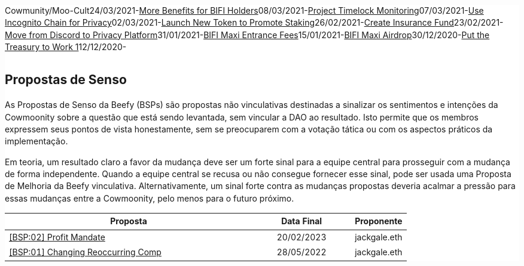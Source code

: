 Cowmunity/Moo-Cult</a></td><td align="center">24/03/2021</td><td>-</td></tr><tr><td><a href="https://vote-archive.beefy.finance/#/beefy/proposal/QmY27LiFNzL8Toy8P5eRzoSnKY1K1229QgJokBfDARF8yn">More Benefits for BIFI Holders</a></td><td align="center">08/03/2021</td><td>-</td></tr><tr><td><a href="https://vote-archive.beefy.finance/#/beefy/proposal/QmSs7brgRBWX5GW3dyGFtoF17CxQJengjASwBg74xBb4UB">Project Timelock Monitoring</a></td><td align="center">07/03/2021</td><td>-</td></tr><tr><td><a href="https://vote-archive.beefy.finance/#/beefy/proposal/QmVXfJLo7AkxjNcGZ9KPZKRRyjwaY75n5itQmYiVGr33pa">Use Incognito Chain for Privacy</a></td><td align="center">02/03/2021</td><td>-</td></tr><tr><td><a href="https://vote-archive.beefy.finance/#/beefy/proposal/QmSh5qtiKc1DWRtkjCim6piF7q1t95p5xPS6Xw1y16rKK9">Launch New Token to Promote Staking</a></td><td align="center">26/02/2021</td><td>-</td></tr><tr><td><a href="https://vote-archive.beefy.finance/#/beefy/proposal/QmVwyck67P5GUiaAMepps6krsRUpzmcg9GW6R2YAi7brNK">Create Insurance Fund</a></td><td align="center">23/02/2021</td><td>-</td></tr><tr><td><a href="https://vote-archive.beefy.finance/#/beefy/proposal/QmSp4VRYPAsWZ6JRKuLHfPtoK5D7RR3GyHawo6zPTr5jbD">Move from Discord to Privacy Platform</a></td><td align="center">31/01/2021</td><td>-</td></tr><tr><td><a href="https://vote-archive.beefy.finance/#/beefy/proposal/QmVTdm8FW6JMwseNNXj49mQ3rkimtAV6fQquYrBUDjFDgY">BIFI Maxi Entrance Fees</a></td><td align="center">15/01/2021</td><td>-</td></tr><tr><td><a href="https://vote-archive.beefy.finance/#/beefy/proposal/QmWyszwMjBD6yR9xjWmusEL44HnjAAwceQqC8P8WqDYQby">BIFI Maxi Airdrop</a></td><td align="center">30/12/2020</td><td>-</td></tr><tr><td><a href="https://vote-archive.beefy.finance/#/beefy/proposal/QmWzMKPTkwp42Hxu4xEhrV3gK7JAM6BDmDX6FaKk4wxDCF">Put the Treasury to Work 1</a></td><td align="center">12/12/2020</td><td>-</td></tr></tbody></table>

## Propostas de Senso

As Propostas de Senso da Beefy (BSPs) são propostas não vinculativas destinadas a sinalizar os sentimentos e intenções da Cowmoonity sobre a questão que está sendo levantada, sem vincular a DAO ao resultado. Isto permite que os membros expressem seus pontos de vista honestamente, sem se preocuparem com a votação tática ou com os aspectos práticos da implementação.

Em teoria, um resultado claro a favor da mudança deve ser um forte sinal para a equipe central para prosseguir com a mudança de forma independente. Quando a equipe central se recusa ou não consegue fornecer esse sinal, pode ser usada uma Proposta de Melhoria da Beefy vinculativa. Alternativamente, um sinal forte contra as mudanças propostas deveria acalmar a pressão para essas mudanças entre a Cowmoonity, pelo menos para o futuro próximo.

<table><thead><tr><th width="400.13327120223676">Proposta</th><th width="150" align="center">Data Final</th><th>Proponente</th></tr></thead><tbody><tr><td><a href="https://snapshot.org/#/beefydao.eth/proposal/0xa206d84a9ff4a8cd3ecdf56a2b0892ff89cf38c66fe57730a7736095b401c8b4">[BSP:02] Profit Mandate</a></td><td align="center">20/02/2023</td><td>jackgale.eth</td></tr><tr><td><a href="https://snapshot.org/#/beefydao.eth/proposal/0xefaf6df8ffa53dfa526379fac3db3b7957939dd6525cec2088b052fda0546f4e">[BSP:01] Changing Reoccurring Comp</a></td><td align="center">28/05/2022</td><td>jackgale.eth</td></tr></tbody></table>

